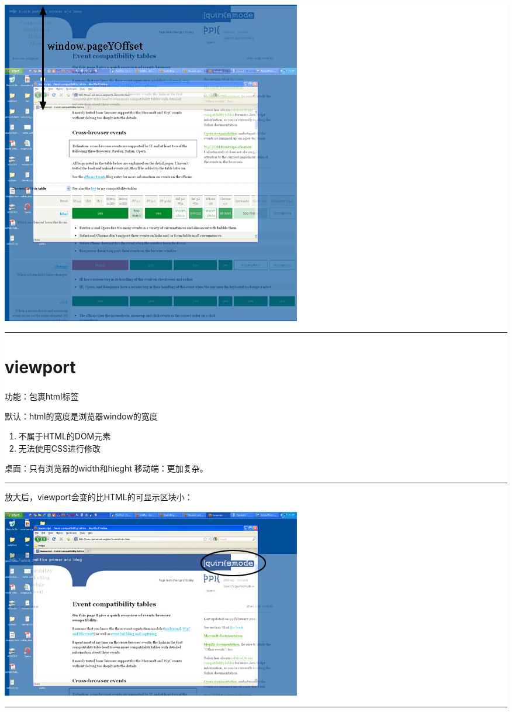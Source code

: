  ![](./mobile-core-teches/desktop_page_zoomed.jpg)

---

viewport
===

功能：包裹html标签

默认：html的宽度是浏览器window的宽度

1. 不属于HTML的DOM元素
2. 无法使用CSS进行修改

桌面：只有浏览器的width和hieght
移动端：更加复杂。

---
放大后，viewport会变的比HTML的可显示区块小：

 ![](./mobile-core-teches/desktop_htmlbehaviour.jpg)
 
---